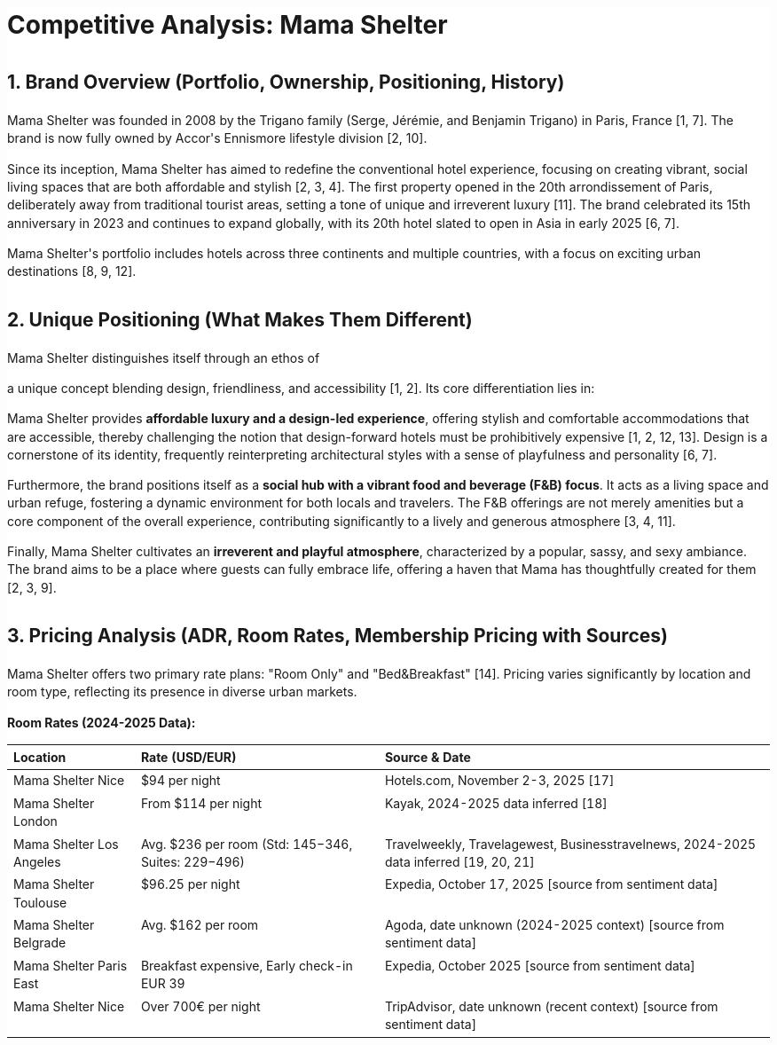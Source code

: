 # Competitive Analysis: Mama Shelter

## 1. Brand Overview (Portfolio, Ownership, Positioning, History)

Mama Shelter was founded in 2008 by the Trigano family (Serge, Jérémie, and Benjamin Trigano) in Paris, France [1, 7]. The brand is now fully owned by Accor's Ennismore lifestyle division [2, 10].

Since its inception, Mama Shelter has aimed to redefine the conventional hotel experience, focusing on creating vibrant, social living spaces that are both affordable and stylish [2, 3, 4]. The first property opened in the 20th arrondissement of Paris, deliberately away from traditional tourist areas, setting a tone of unique and irreverent luxury [11]. The brand celebrated its 15th anniversary in 2023 and continues to expand globally, with its 20th hotel slated to open in Asia in early 2025 [6, 7].

Mama Shelter's portfolio includes hotels across three continents and multiple countries, with a focus on exciting urban destinations [8, 9, 12].

## 2. Unique Positioning (What Makes Them Different)

Mama Shelter distinguishes itself through an ethos of 

a unique concept blending design, friendliness, and accessibility [1, 2]. Its core differentiation lies in:

Mama Shelter provides **affordable luxury and a design-led experience**, offering stylish and comfortable accommodations that are accessible, thereby challenging the notion that design-forward hotels must be prohibitively expensive [1, 2, 12, 13]. Design is a cornerstone of its identity, frequently reinterpreting architectural styles with a sense of playfulness and personality [6, 7].

Furthermore, the brand positions itself as a **social hub with a vibrant food and beverage (F&B) focus**. It acts as a living space and urban refuge, fostering a dynamic environment for both locals and travelers. The F&B offerings are not merely amenities but a core component of the overall experience, contributing significantly to a lively and generous atmosphere [3, 4, 11].

Finally, Mama Shelter cultivates an **irreverent and playful atmosphere**, characterized by a popular, sassy, and sexy ambiance. The brand aims to be a place where guests can fully embrace life, offering a haven that Mama has thoughtfully created for them [2, 3, 9].

## 3. Pricing Analysis (ADR, Room Rates, Membership Pricing with Sources)

Mama Shelter offers two primary rate plans: "Room Only" and "Bed&Breakfast" [14]. Pricing varies significantly by location and room type, reflecting its presence in diverse urban markets.

**Room Rates (2024-2025 Data):**

| Location            | Rate (USD/EUR) | Source & Date                                        |
| :------------------ | :------------- | :--------------------------------------------------- |
| Mama Shelter Nice   | $94 per night  | Hotels.com, November 2-3, 2025 [17]                  |
| Mama Shelter London | From $114 per night | Kayak, 2024-2025 data inferred [18]                 |
| Mama Shelter Los Angeles | Avg. $236 per room (Std: $145-$346, Suites: $229-$496) | Travelweekly, Travelagewest, Businesstravelnews, 2024-2025 data inferred [19, 20, 21] |
| Mama Shelter Toulouse | $96.25 per night | Expedia, October 17, 2025 [source from sentiment data] |
| Mama Shelter Belgrade | Avg. $162 per room | Agoda, date unknown (2024-2025 context) [source from sentiment data] |
| Mama Shelter Paris East | Breakfast expensive, Early check-in EUR 39 | Expedia, October 2025 [source from sentiment data] |
| Mama Shelter Nice   | Over 700€ per night | TripAdvisor, date unknown (recent context) [source from sentiment data] |

